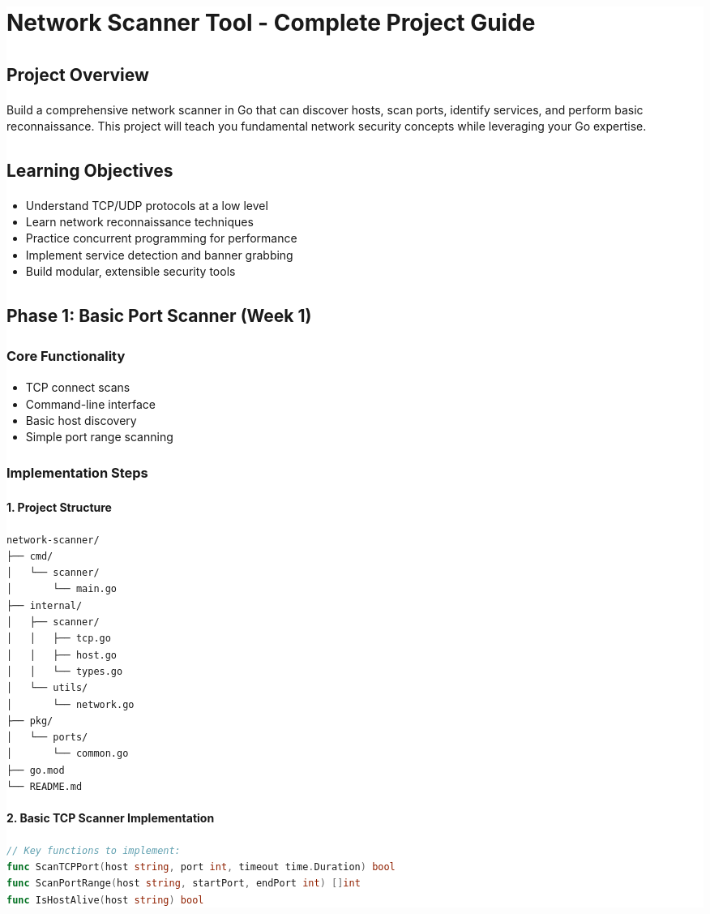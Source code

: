 # Network Scanner Tool - Complete Project Guide

## Project Overview

Build a comprehensive network scanner in Go that can discover hosts, scan ports, identify services, and perform basic reconnaissance. This project will teach you fundamental network security concepts while leveraging your Go expertise.

## Learning Objectives

- Understand TCP/UDP protocols at a low level
- Learn network reconnaissance techniques
- Practice concurrent programming for performance
- Implement service detection and banner grabbing
- Build modular, extensible security tools

## Phase 1: Basic Port Scanner (Week 1)

### Core Functionality
- TCP connect scans
- Command-line interface
- Basic host discovery
- Simple port range scanning

### Implementation Steps

#### 1. Project Structure
```
network-scanner/
├── cmd/
│   └── scanner/
│       └── main.go
├── internal/
│   ├── scanner/
│   │   ├── tcp.go
│   │   ├── host.go
│   │   └── types.go
│   └── utils/
│       └── network.go
├── pkg/
│   └── ports/
│       └── common.go
├── go.mod
└── README.md
```

#### 2. Basic TCP Scanner Implementation
```go
// Key functions to implement:
func ScanTCPPort(host string, port int, timeout time.Duration) bool
func ScanPortRange(host string, startPort, endPort int) []int
func IsHostAlive(host string) bool
```
